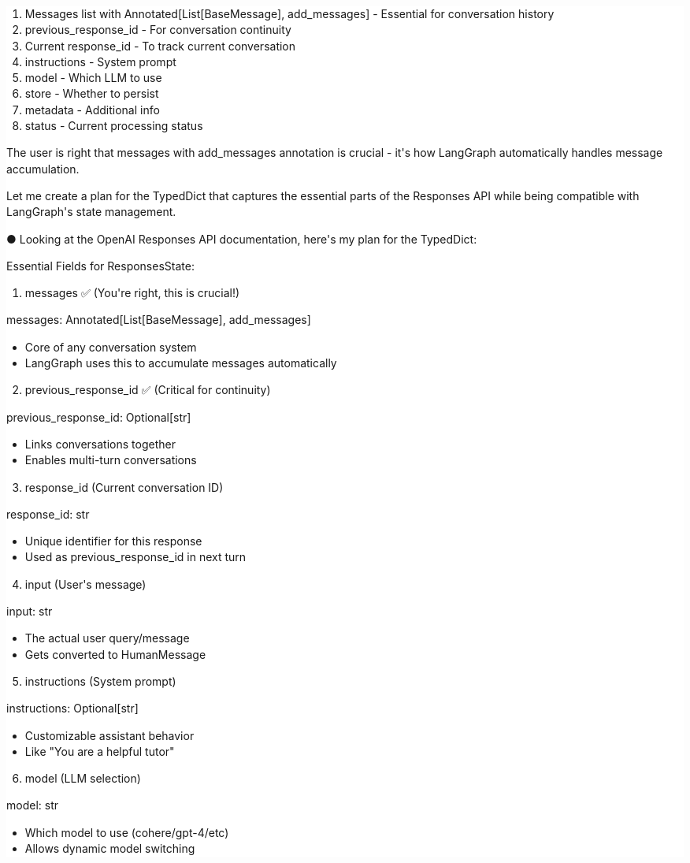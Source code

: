 1. Messages list with Annotated[List[BaseMessage], add_messages] - Essential for conversation history
2. previous_response_id - For conversation continuity
3. Current response_id - To track current conversation
4. instructions - System prompt
5. model - Which LLM to use
6. store - Whether to persist
7. metadata - Additional info
8. status - Current processing status

The user is right that messages with add_messages annotation is crucial - it's how LangGraph automatically handles message accumulation.

Let me create a plan for the TypedDict that captures the essential parts of the Responses API while being compatible with LangGraph's state management.

● Looking at the OpenAI Responses API documentation, here's my plan for the TypedDict:

Essential Fields for ResponsesState:

1. messages ✅ (You're right, this is crucial!)

messages: Annotated[List[BaseMessage], add_messages]

- Core of any conversation system
- LangGraph uses this to accumulate messages automatically

2. previous_response_id ✅ (Critical for continuity)

previous_response_id: Optional[str]

- Links conversations together
- Enables multi-turn conversations

3. response_id (Current conversation ID)

response_id: str

- Unique identifier for this response
- Used as previous_response_id in next turn

4. input (User's message)

input: str

- The actual user query/message
- Gets converted to HumanMessage

5. instructions (System prompt)

instructions: Optional[str]

- Customizable assistant behavior
- Like "You are a helpful tutor"

6. model (LLM selection)

model: str

- Which model to use (cohere/gpt-4/etc)
- Allows dynamic model switching
